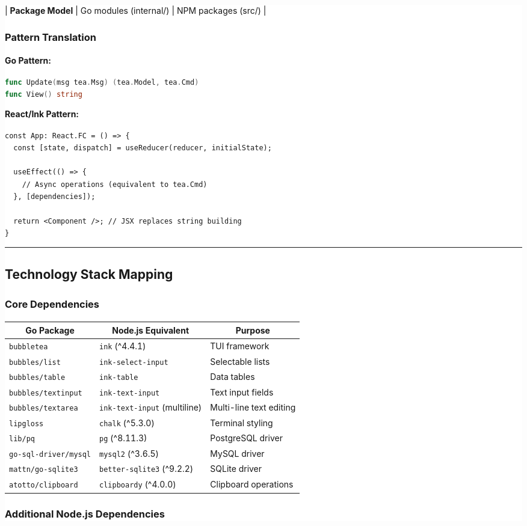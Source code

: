 | **Package Model** | Go modules (internal/) | NPM packages (src/) |

### Pattern Translation

**Go Pattern:**

```go
func Update(msg tea.Msg) (tea.Model, tea.Cmd)
func View() string
```

**React/Ink Pattern:**

```tsx
const App: React.FC = () => {
  const [state, dispatch] = useReducer(reducer, initialState);

  useEffect(() => {
    // Async operations (equivalent to tea.Cmd)
  }, [dependencies]);

  return <Component />; // JSX replaces string building
}
```

---

## Technology Stack Mapping

### Core Dependencies

| Go Package | Node.js Equivalent | Purpose |
|------------|-------------------|---------|
| `bubbletea` | `ink` (^4.4.1) | TUI framework |
| `bubbles/list` | `ink-select-input` | Selectable lists |
| `bubbles/table` | `ink-table` | Data tables |
| `bubbles/textinput` | `ink-text-input` | Text input fields |
| `bubbles/textarea` | `ink-text-input` (multiline) | Multi-line text editing |
| `lipgloss` | `chalk` (^5.3.0) | Terminal styling |
| `lib/pq` | `pg` (^8.11.3) | PostgreSQL driver |
| `go-sql-driver/mysql` | `mysql2` (^3.6.5) | MySQL driver |
| `mattn/go-sqlite3` | `better-sqlite3` (^9.2.2) | SQLite driver |
| `atotto/clipboard` | `clipboardy` (^4.0.0) | Clipboard operations |

### Additional Node.js Dependencies

